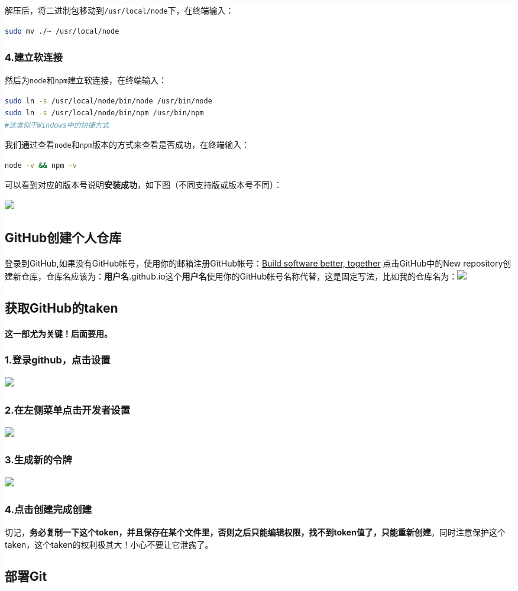 解压后，将二进制包移动到`/usr/local/node`下，在终端输入：

```bash
sudo mv ./~ /usr/local/node
```

### 4.建立软连接

然后为`node`和`npm`建立软连接，在终端输入：

```bash
sudo ln -s /usr/local/node/bin/node /usr/bin/node
sudo ln -s /usr/local/node/bin/npm /usr/bin/npm
#这类似于Windows中的快捷方式
```

我们通过查看`node`和`npm`版本的方式来查看是否成功，在终端输入：

```bash
node -v && npm -v
```

可以看到对应的版本号说明**安装成功**，如下图（不同支持版或版本号不同）：

![](https://pic.imgdb.cn/item/64953b1f1ddac507cc65fb4d.webp)

## GitHub创建个人仓库

登录到GitHub,如果没有GitHub帐号，使用你的邮箱注册GitHub帐号：[Build software better, together](https://github.com/) 点击GitHub中的New repository创建新仓库，仓库名应该为：**用户名**.github.io这个**用户名**使用你的GitHub帐号名称代替，这是固定写法，比如我的仓库名为：![](https://pic.imgdb.cn/item/64953c2b1ddac507cc68229e.webp)

## 获取GitHub的taken

**这一部尤为关键！后面要用。**

### 1.登录github，点击设置

![](https://pic3.zhimg.com/80/v2-257b6563b9a331de7ba82fd959ac3096_720w.webp)

### 2.在左侧菜单点击开发者设置

![](https://pic1.zhimg.com/80/v2-1d93cc0bd336d0c8fbe46e741be7d358_720w.webp)

### 3.生成新的令牌

![](https://pic.imgdb.cn/item/649547931ddac507cc7ee595.webp)

### 4.点击创建完成创建

切记，**务必复制一下这个token，并且保存在某个文件里，否则之后只能编辑权限，找不到token值了，只能重新创建**。同时注意保护这个taken，这个taken的权利极其大！小心不要让它泄露了。

## 部署Git
